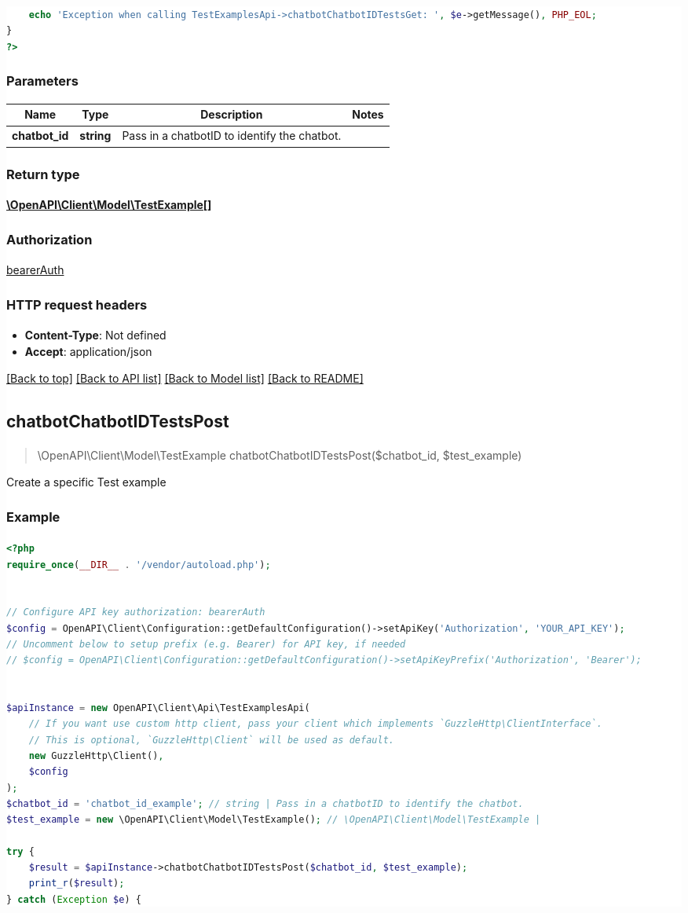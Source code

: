 ```php
    echo 'Exception when calling TestExamplesApi->chatbotChatbotIDTestsGet: ', $e->getMessage(), PHP_EOL;
}
?>
```

### Parameters


Name | Type | Description  | Notes
------------- | ------------- | ------------- | -------------
 **chatbot_id** | **string**| Pass in a chatbotID to identify the chatbot. |

### Return type

[**\OpenAPI\Client\Model\TestExample[]**](../Model/TestExample.md)

### Authorization

[bearerAuth](../../README.md#bearerAuth)

### HTTP request headers

- **Content-Type**: Not defined
- **Accept**: application/json

[[Back to top]](#) [[Back to API list]](../../README.md#documentation-for-api-endpoints)
[[Back to Model list]](../../README.md#documentation-for-models)
[[Back to README]](../../README.md)


## chatbotChatbotIDTestsPost

> \OpenAPI\Client\Model\TestExample chatbotChatbotIDTestsPost($chatbot_id, $test_example)

Create a specific Test example

### Example

```php
<?php
require_once(__DIR__ . '/vendor/autoload.php');


// Configure API key authorization: bearerAuth
$config = OpenAPI\Client\Configuration::getDefaultConfiguration()->setApiKey('Authorization', 'YOUR_API_KEY');
// Uncomment below to setup prefix (e.g. Bearer) for API key, if needed
// $config = OpenAPI\Client\Configuration::getDefaultConfiguration()->setApiKeyPrefix('Authorization', 'Bearer');


$apiInstance = new OpenAPI\Client\Api\TestExamplesApi(
    // If you want use custom http client, pass your client which implements `GuzzleHttp\ClientInterface`.
    // This is optional, `GuzzleHttp\Client` will be used as default.
    new GuzzleHttp\Client(),
    $config
);
$chatbot_id = 'chatbot_id_example'; // string | Pass in a chatbotID to identify the chatbot.
$test_example = new \OpenAPI\Client\Model\TestExample(); // \OpenAPI\Client\Model\TestExample | 

try {
    $result = $apiInstance->chatbotChatbotIDTestsPost($chatbot_id, $test_example);
    print_r($result);
} catch (Exception $e) {
```